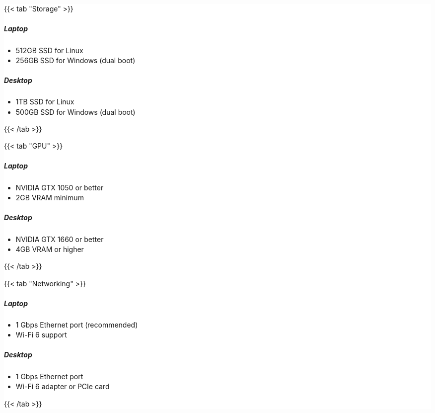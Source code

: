 {{< tab "Storage" >}}

<div class="flex justify-between">
  <div class="w-1/2 pr-4">
    <h5 class="font-semibold">Laptop</h5>
    <ul class="list-disc pl-5">
      <li>512GB SSD for Linux</li>
      <li>256GB SSD for Windows (dual boot)</li>
    </ul>
  </div>
  <div class="w-1/2 pl-4">
    <h5 class="font-semibold">Desktop</h5>
    <ul class="list-disc pl-5">
      <li>1TB SSD for Linux</li>
      <li>500GB SSD for Windows (dual boot)</li>
    </ul>
  </div>
</div>
{{< /tab >}}

{{< tab "GPU" >}}

<div class="flex justify-between">
  <div class="w-1/2 pr-4">
    <h5 class="font-semibold">Laptop</h5>
    <ul class="list-disc pl-5">
      <li>NVIDIA GTX 1050 or better</li>
      <li>2GB VRAM minimum</li>
    </ul>
  </div>
  <div class="w-1/2 pl-4">
    <h5 class="font-semibold">Desktop</h5>
    <ul class="list-disc pl-5">
      <li>NVIDIA GTX 1660 or better</li>
      <li>4GB VRAM or higher</li>
    </ul>
  </div>
</div>
{{< /tab >}}

{{< tab "Networking" >}}

<div class="flex justify-between">
  <div class="w-1/2 pr-4">
    <h5 class="font-semibold">Laptop</h5>
    <ul class="list-disc pl-5">
      <li>1 Gbps Ethernet port (recommended)</li>
      <li>Wi-Fi 6 support</li>
    </ul>
  </div>
  <div class="w-1/2 pl-4">
    <h5 class="font-semibold">Desktop</h5>
    <ul class="list-disc pl-5">
      <li>1 Gbps Ethernet port</li>
      <li>Wi-Fi 6 adapter or PCIe card</li>
    </ul>
  </div>
</div>
{{< /tab >}}
